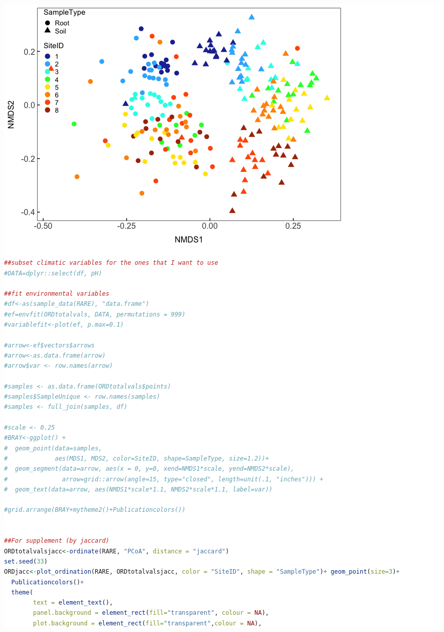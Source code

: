 ![](RedwoodFungi_Analyses_files/figure-gfm/unnamed-chunk-8-1.png)

``` r
##subset climatic variables for the ones that I want to use
#DATA=dplyr::select(df, pH)

##fit environmental variables
#df<-as(sample_data(RARE), "data.frame")
#ef=envfit(ORDtotalvals, DATA, permutations = 999)
#variablefit<-plot(ef, p.max=0.1)

#arrow<-ef$vectors$arrows
#arrow<-as.data.frame(arrow)
#arrow$var <- row.names(arrow)

#samples <- as.data.frame(ORDtotalvals$points)
#samples$SampleUnique <- row.names(samples)
#samples <- full_join(samples, df)

#scale <- 0.25
#BRAY<-ggplot() +
#  geom_point(data=samples, 
#             aes(MDS1, MDS2, color=SiteID, shape=SampleType, size=1.2))+
#  geom_segment(data=arrow, aes(x = 0, y=0, xend=NMDS1*scale, yend=NMDS2*scale),
#               arrow=grid::arrow(angle=15, type="closed", length=unit(.1, "inches"))) +
#  geom_text(data=arrow, aes(NMDS1*scale*1.1, NMDS2*scale*1.1, label=var))

#grid.arrange(BRAY+mytheme2()+Publicationcolors())


##For supplement (by jaccard)
ORDtotalvalsjacc<-ordinate(RARE, "PCoA", distance = "jaccard")
set.seed(33)
ORDjacc<-plot_ordination(RARE, ORDtotalvalsjacc, color = "SiteID", shape = "SampleType")+ geom_point(size=3)+
  Publicationcolors()+
  theme(
        text = element_text(),
        panel.background = element_rect(fill="transparent", colour = NA),
        plot.background = element_rect(fill="transparent",colour = NA),
```